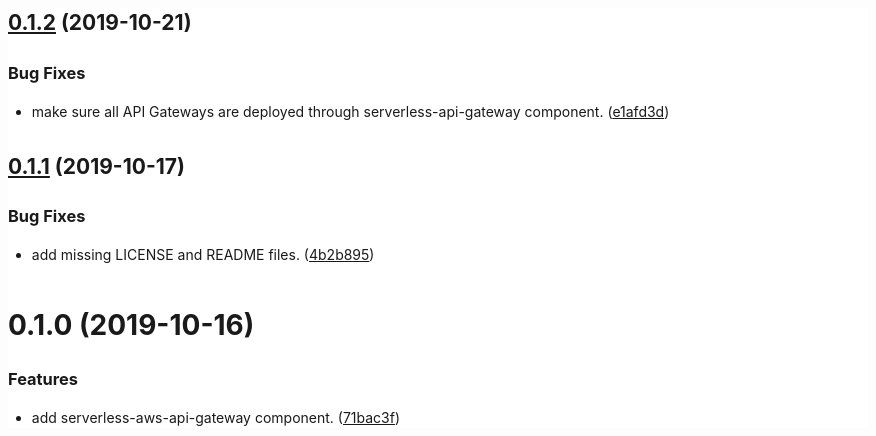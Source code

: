 


## [0.1.2](https://github.com/Webiny/webiny-js/compare/@webiny/serverless-aws-api-gateway@0.1.1...@webiny/serverless-aws-api-gateway@0.1.2) (2019-10-21)


### Bug Fixes

* make sure all API Gateways are deployed through serverless-api-gateway component. ([e1afd3d](https://github.com/Webiny/webiny-js/commit/e1afd3d7921747fc3e995b9f7dcead3aef72d651))





## [0.1.1](https://github.com/Webiny/webiny-js/compare/@webiny/serverless-aws-api-gateway@0.1.0...@webiny/serverless-aws-api-gateway@0.1.1) (2019-10-17)


### Bug Fixes

* add missing LICENSE and README files. ([4b2b895](https://github.com/Webiny/webiny-js/commit/4b2b895))





# 0.1.0 (2019-10-16)


### Features

* add serverless-aws-api-gateway component. ([71bac3f](https://github.com/Webiny/webiny-js/commit/71bac3f))
